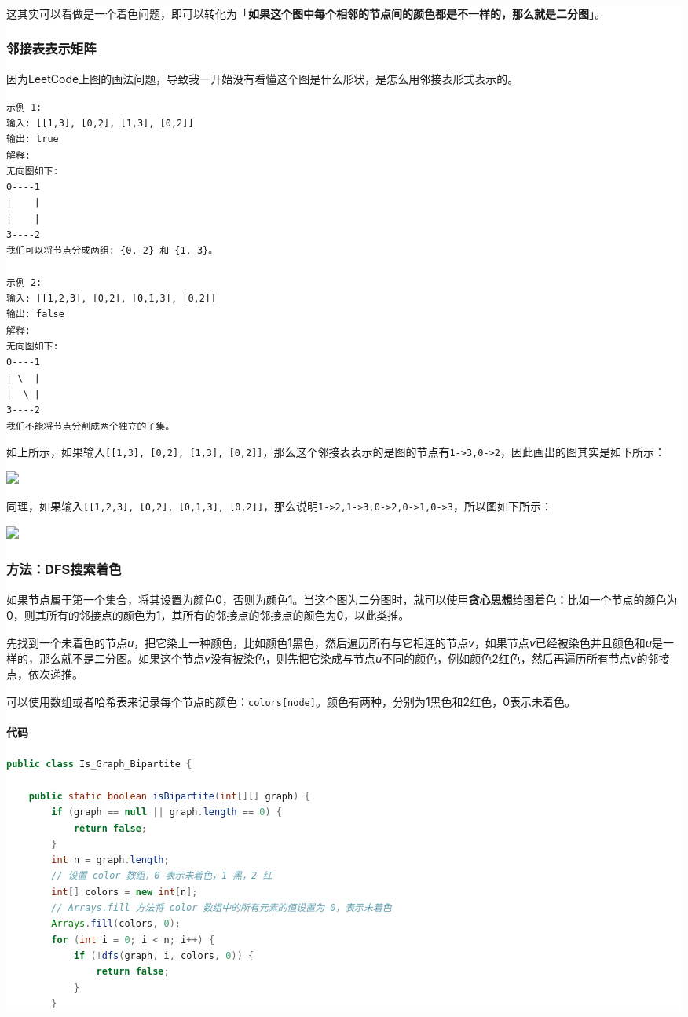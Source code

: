 这其实可以看做是一个着色问题，即可以转化为「**如果这个图中每个相邻的节点间的颜色都是不一样的，那么就是二分图**」。

### 邻接表表示矩阵

因为LeetCode上图的画法问题，导致我一开始没有看懂这个图是什么形状，是怎么用邻接表形式表示的。

```code
示例 1:
输入: [[1,3], [0,2], [1,3], [0,2]]
输出: true
解释: 
无向图如下:
0----1
|    |
|    |
3----2
我们可以将节点分成两组: {0, 2} 和 {1, 3}。

示例 2:
输入: [[1,2,3], [0,2], [0,1,3], [0,2]]
输出: false
解释: 
无向图如下:
0----1
| \  |
|  \ |
3----2
我们不能将节点分割成两个独立的子集。
```

如上所示，如果输入`[[1,3], [0,2], [1,3], [0,2]]`，那么这个邻接表表示的是图的节点有`1->3,0->2`，因此画出的图其实是如下所示：

<img src="https://raw.githubusercontent.com/HurleyJames/ImageHosting/master/IMG_9C75CB36F198-1.jpeg" width="50%" />

同理，如果输入`[[1,2,3], [0,2], [0,1,3], [0,2]]`，那么说明`1->2,1->3,0->2,0->1,0->3`，所以图如下所示：

<img src="https://raw.githubusercontent.com/HurleyJames/ImageHosting/master/IMG_FB44338948F8-1.jpeg" width="50%" />

### 方法：DFS搜索着色

如果节点属于第一个集合，将其设置为颜色0，否则为颜色1。当这个图为二分图时，就可以使用**贪心思想**给图着色：比如一个节点的颜色为0，则其所有的邻接点的颜色为1，其所有的邻接点的邻接点的颜色为0，以此类推。

先找到一个未着色的节点$u$，把它染上一种颜色，比如颜色1黑色，然后遍历所有与它相连的节点$v$，如果节点$v$已经被染色并且颜色和$u$是一样的，那么就不是二分图。如果这个节点$v$没有被染色，则先把它染成与节点$u$不同的颜色，例如颜色2红色，然后再遍历所有节点$v$的邻接点，依次递推。

可以使用数组或者哈希表来记录每个节点的颜色：`colors[node]`。颜色有两种，分别为1黑色和2红色，0表示未着色。

#### 代码

```java
public class Is_Graph_Bipartite {

    public static boolean isBipartite(int[][] graph) {
        if (graph == null || graph.length == 0) {
            return false;
        }
        int n = graph.length;
        // 设置 color 数组，0 表示未着色，1 黑，2 红
        int[] colors = new int[n];
        // Arrays.fill 方法将 color 数组中的所有元素的值设置为 0，表示未着色
        Arrays.fill(colors, 0);
        for (int i = 0; i < n; i++) {
            if (!dfs(graph, i, colors, 0)) {
                return false;
            }
        }
```